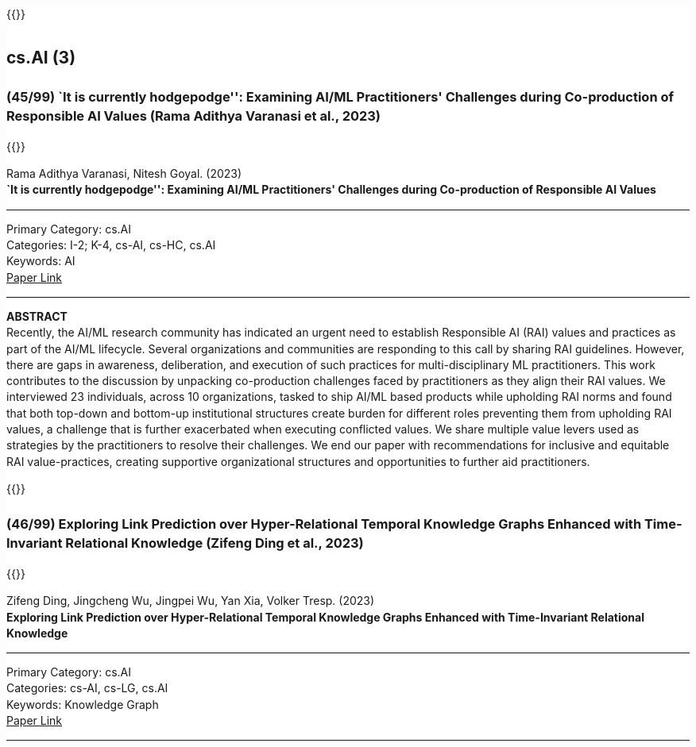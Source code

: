 {{</citation>}}


## cs.AI (3)



### (45/99) `It is currently hodgepodge'': Examining AI/ML Practitioners' Challenges during Co-production of Responsible AI Values (Rama Adithya Varanasi et al., 2023)

{{<citation>}}

Rama Adithya Varanasi, Nitesh Goyal. (2023)  
**`It is currently hodgepodge'': Examining AI/ML Practitioners' Challenges during Co-production of Responsible AI Values**  

---
Primary Category: cs.AI  
Categories: I-2; K-4, cs-AI, cs-HC, cs.AI  
Keywords: AI  
[Paper Link](http://arxiv.org/abs/2307.10221v1)  

---


**ABSTRACT**  
Recently, the AI/ML research community has indicated an urgent need to establish Responsible AI (RAI) values and practices as part of the AI/ML lifecycle. Several organizations and communities are responding to this call by sharing RAI guidelines. However, there are gaps in awareness, deliberation, and execution of such practices for multi-disciplinary ML practitioners. This work contributes to the discussion by unpacking co-production challenges faced by practitioners as they align their RAI values. We interviewed 23 individuals, across 10 organizations, tasked to ship AI/ML based products while upholding RAI norms and found that both top-down and bottom-up institutional structures create burden for different roles preventing them from upholding RAI values, a challenge that is further exacerbated when executing conflicted values. We share multiple value levers used as strategies by the practitioners to resolve their challenges. We end our paper with recommendations for inclusive and equitable RAI value-practices, creating supportive organizational structures and opportunities to further aid practitioners.

{{</citation>}}


### (46/99) Exploring Link Prediction over Hyper-Relational Temporal Knowledge Graphs Enhanced with Time-Invariant Relational Knowledge (Zifeng Ding et al., 2023)

{{<citation>}}

Zifeng Ding, Jingcheng Wu, Jingpei Wu, Yan Xia, Volker Tresp. (2023)  
**Exploring Link Prediction over Hyper-Relational Temporal Knowledge Graphs Enhanced with Time-Invariant Relational Knowledge**  

---
Primary Category: cs.AI  
Categories: cs-AI, cs-LG, cs.AI  
Keywords: Knowledge Graph  
[Paper Link](http://arxiv.org/abs/2307.10219v1)  

---